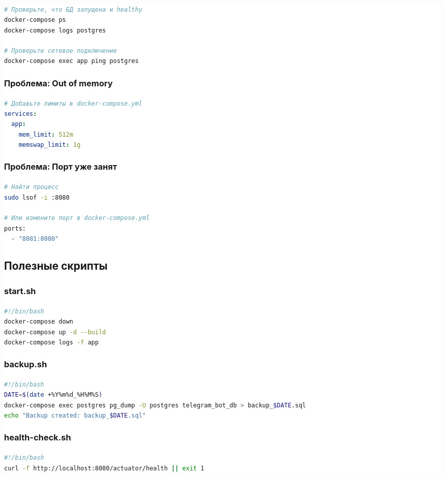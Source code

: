 ```bash
# Проверьте, что БД запущена и healthy
docker-compose ps
docker-compose logs postgres

# Проверьте сетевое подключение
docker-compose exec app ping postgres
```

### Проблема: Out of memory

```yaml
# Добавьте лимиты в docker-compose.yml
services:
  app:
    mem_limit: 512m
    memswap_limit: 1g
```

### Проблема: Порт уже занят

```bash
# Найти процесс
sudo lsof -i :8080

# Или измените порт в docker-compose.yml
ports:
  - "8081:8080"
```

## Полезные скрипты

### start.sh
```bash
#!/bin/bash
docker-compose down
docker-compose up -d --build
docker-compose logs -f app
```

### backup.sh
```bash
#!/bin/bash
DATE=$(date +%Y%m%d_%H%M%S)
docker-compose exec postgres pg_dump -U postgres telegram_bot_db > backup_$DATE.sql
echo "Backup created: backup_$DATE.sql"
```

### health-check.sh
```bash
#!/bin/bash
curl -f http://localhost:8080/actuator/health || exit 1
```